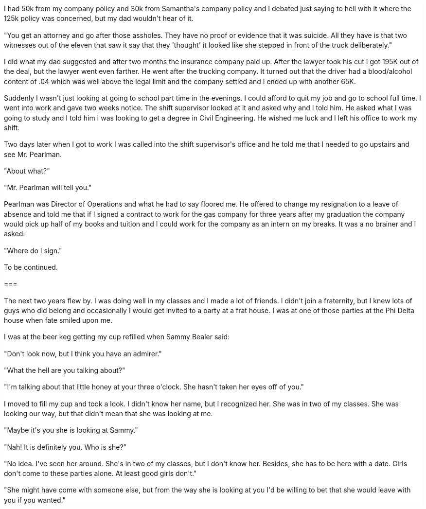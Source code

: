 I had 50k from my company policy and 30k from Samantha's company policy and I debated just saying to hell with it where the 125k policy was concerned, but my dad wouldn't hear of it. 

"You get an attorney and go after those assholes. They have no proof or evidence that it was suicide. All they have is that two witnesses out of the eleven that saw it say that they 'thought' it looked like she stepped in front of the truck deliberately." 

I did what my dad suggested and after two months the insurance company paid up. After the lawyer took his cut I got 195K out of the deal, but the lawyer went even farther. He went after the trucking company. It turned out that the driver had a blood/alcohol content of .04 which was well above the legal limit and the company settled and I ended up with another 65K. 

Suddenly I wasn't just looking at going to school part time in the evenings. I could afford to quit my job and go to school full time. I went into work and gave two weeks notice. The shift supervisor looked at it and asked why and I told him. He asked what I was going to study and I told him I was looking to get a degree in Civil Engineering. He wished me luck and I left his office to work my shift. 

Two days later when I got to work I was called into the shift supervisor's office and he told me that I needed to go upstairs and see Mr. Pearlman. 

"About what?" 

"Mr. Pearlman will tell you." 

Pearlman was Director of Operations and what he had to say floored me. He offered to change my resignation to a leave of absence and told me that if I signed a contract to work for the gas company for three years after my graduation the company would pick up half of my books and tuition and I could work for the company as an intern on my breaks. It was a no brainer and I asked: 

"Where do I sign." 

To be continued.  

===

The next two years flew by. I was doing well in my classes and I made a lot of friends. I didn't join a fraternity, but I knew lots of guys who did belong and occasionally I would get invited to a party at a frat house. I was at one of those parties at the Phi Delta house when fate smiled upon me. 

I was at the beer keg getting my cup refilled when Sammy Bealer said: 

"Don't look now, but I think you have an admirer." 

"What the hell are you talking about?" 

"I'm talking about that little honey at your three o'clock. She hasn't taken her eyes off of you." 

I moved to fill my cup and took a look. I didn't know her name, but I recognized her. She was in two of my classes. She was looking our way, but that didn't mean that she was looking at me. 

"Maybe it's you she is looking at Sammy." 

"Nah! It is definitely you. Who is she?" 

"No idea. I've seen her around. She's in two of my classes, but I don't know her. Besides, she has to be here with a date. Girls don't come to these parties alone. At least good girls don't." 

"She might have come with someone else, but from the way she is looking at you I'd be willing to bet that she would leave with you if you wanted." 
